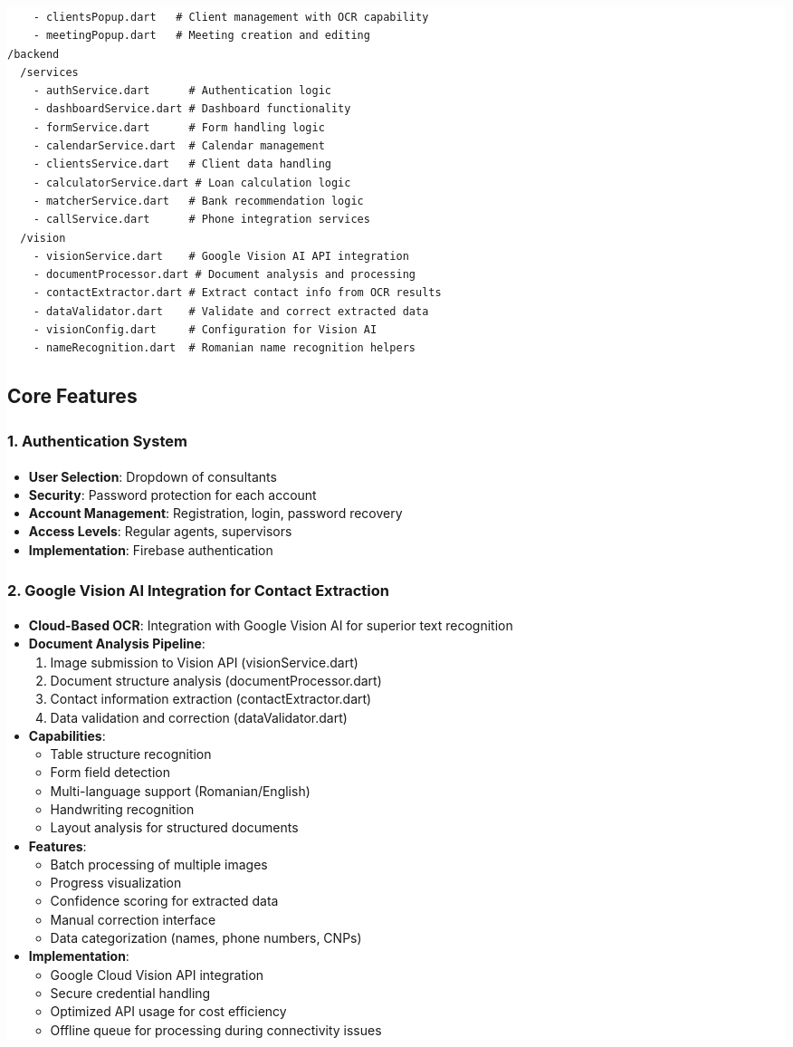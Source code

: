 ```
    - clientsPopup.dart   # Client management with OCR capability
    - meetingPopup.dart   # Meeting creation and editing
/backend
  /services
    - authService.dart      # Authentication logic
    - dashboardService.dart # Dashboard functionality
    - formService.dart      # Form handling logic
    - calendarService.dart  # Calendar management
    - clientsService.dart   # Client data handling
    - calculatorService.dart # Loan calculation logic
    - matcherService.dart   # Bank recommendation logic
    - callService.dart      # Phone integration services
  /vision
    - visionService.dart    # Google Vision AI API integration
    - documentProcessor.dart # Document analysis and processing
    - contactExtractor.dart # Extract contact info from OCR results
    - dataValidator.dart    # Validate and correct extracted data
    - visionConfig.dart     # Configuration for Vision AI
    - nameRecognition.dart  # Romanian name recognition helpers
```

## Core Features

### 1. Authentication System
- **User Selection**: Dropdown of consultants
- **Security**: Password protection for each account
- **Account Management**: Registration, login, password recovery
- **Access Levels**: Regular agents, supervisors
- **Implementation**: Firebase authentication

### 2. Google Vision AI Integration for Contact Extraction
- **Cloud-Based OCR**: Integration with Google Vision AI for superior text recognition
- **Document Analysis Pipeline**:
  1. Image submission to Vision API (visionService.dart)
  2. Document structure analysis (documentProcessor.dart)
  3. Contact information extraction (contactExtractor.dart)
  4. Data validation and correction (dataValidator.dart)
- **Capabilities**:
  - Table structure recognition
  - Form field detection
  - Multi-language support (Romanian/English)
  - Handwriting recognition
  - Layout analysis for structured documents
- **Features**:
  - Batch processing of multiple images
  - Progress visualization
  - Confidence scoring for extracted data
  - Manual correction interface
  - Data categorization (names, phone numbers, CNPs)
- **Implementation**:
  - Google Cloud Vision API integration
  - Secure credential handling
  - Optimized API usage for cost efficiency
  - Offline queue for processing during connectivity issues
